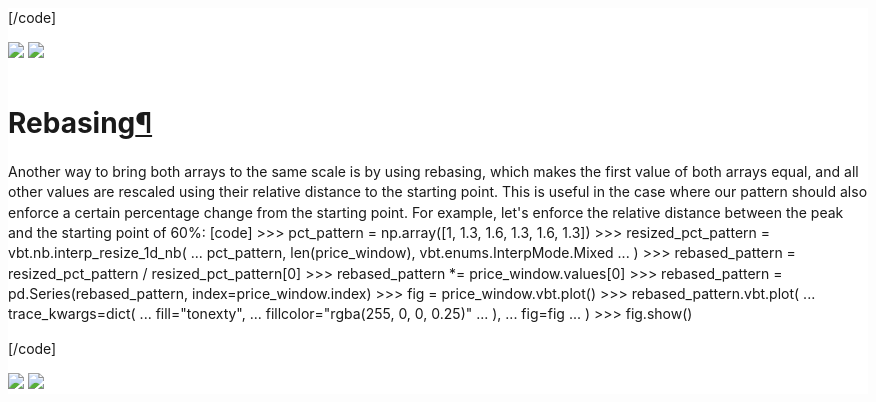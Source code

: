[/code]

![](https://vectorbt.pro/pvt_7a467f6b/assets/images/tutorials/patterns/rescaled_pattern.light.svg#only-light) ![](https://vectorbt.pro/pvt_7a467f6b/assets/images/tutorials/patterns/rescaled_pattern.dark.svg#only-dark)


# Rebasing[¶](https://vectorbt.pro/pvt_7a467f6b/tutorials/patterns-and-projections/patterns/#rebasing "Permanent link")

Another way to bring both arrays to the same scale is by using rebasing, which makes the first value of both arrays equal, and all other values are rescaled using their relative distance to the starting point. This is useful in the case where our pattern should also enforce a certain percentage change from the starting point. For example, let's enforce the relative distance between the peak and the starting point of 60%:
[code] 
 [](https://vectorbt.pro/pvt_7a467f6b/tutorials/patterns-and-projections/patterns/#__codelineno-28-1)>>> pct_pattern = np.array([1, 1.3, 1.6, 1.3, 1.6, 1.3])
 [](https://vectorbt.pro/pvt_7a467f6b/tutorials/patterns-and-projections/patterns/#__codelineno-28-2)>>> resized_pct_pattern = vbt.nb.interp_resize_1d_nb(
 [](https://vectorbt.pro/pvt_7a467f6b/tutorials/patterns-and-projections/patterns/#__codelineno-28-3)... pct_pattern, len(price_window), vbt.enums.InterpMode.Mixed
 [](https://vectorbt.pro/pvt_7a467f6b/tutorials/patterns-and-projections/patterns/#__codelineno-28-4)... )
 [](https://vectorbt.pro/pvt_7a467f6b/tutorials/patterns-and-projections/patterns/#__codelineno-28-5)>>> rebased_pattern = resized_pct_pattern / resized_pct_pattern[0]
 [](https://vectorbt.pro/pvt_7a467f6b/tutorials/patterns-and-projections/patterns/#__codelineno-28-6)>>> rebased_pattern *= price_window.values[0]
 [](https://vectorbt.pro/pvt_7a467f6b/tutorials/patterns-and-projections/patterns/#__codelineno-28-7)>>> rebased_pattern = pd.Series(rebased_pattern, index=price_window.index)
 [](https://vectorbt.pro/pvt_7a467f6b/tutorials/patterns-and-projections/patterns/#__codelineno-28-8)>>> fig = price_window.vbt.plot()
 [](https://vectorbt.pro/pvt_7a467f6b/tutorials/patterns-and-projections/patterns/#__codelineno-28-9)>>> rebased_pattern.vbt.plot(
 [](https://vectorbt.pro/pvt_7a467f6b/tutorials/patterns-and-projections/patterns/#__codelineno-28-10)... trace_kwargs=dict(
 [](https://vectorbt.pro/pvt_7a467f6b/tutorials/patterns-and-projections/patterns/#__codelineno-28-11)... fill="tonexty", 
 [](https://vectorbt.pro/pvt_7a467f6b/tutorials/patterns-and-projections/patterns/#__codelineno-28-12)... fillcolor="rgba(255, 0, 0, 0.25)"
 [](https://vectorbt.pro/pvt_7a467f6b/tutorials/patterns-and-projections/patterns/#__codelineno-28-13)... ), 
 [](https://vectorbt.pro/pvt_7a467f6b/tutorials/patterns-and-projections/patterns/#__codelineno-28-14)... fig=fig
 [](https://vectorbt.pro/pvt_7a467f6b/tutorials/patterns-and-projections/patterns/#__codelineno-28-15)... )
 [](https://vectorbt.pro/pvt_7a467f6b/tutorials/patterns-and-projections/patterns/#__codelineno-28-16)>>> fig.show()
 
[/code]

![](https://vectorbt.pro/pvt_7a467f6b/assets/images/tutorials/patterns/rebased_pattern.light.svg#only-light) ![](https://vectorbt.pro/pvt_7a467f6b/assets/images/tutorials/patterns/rebased_pattern.dark.svg#only-dark)

